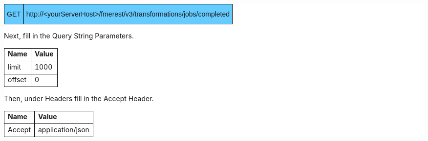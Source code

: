 
<style type="text/css">
.tg  {border-collapse:collapse;border-spacing:0;}
.tg td{font-family:Arial, sans-serif;font-size:14px;padding:10px 5px;border-style:solid;border-width:1px;overflow:hidden;word-break:normal;border-color:black;}
.tg th{font-family:Arial, sans-serif;font-size:14px;font-weight:normal;padding:10px 5px;border-style:solid;border-width:1px;overflow:hidden;word-break:normal;border-color:black;}
.tg .tg-ej3l{background-color:#66ccff;vertical-align:top}
.tg .tg-ufe5{background-color:#66ccff;vertical-align:top}
</style>
<table class="tg" style="table-layout: fixed; width: 100%">
  <tr>
    <th class="tg-ej3l">GET</th>
    <th class="tg-ufe5" style="word-wrap: break-word">http://&lt;yourServerHost&#62;/fmerest/v3/transformations/jobs/completed</th>
  </tr>
</table>



Next, fill in the Query String Parameters.



<table style="border-spacing: 1px;border-collapse: collapse;">

<tr>
<td style="border: 1px solid black; font-weight: bold">Name</td>
<td style="border: 1px solid black; font-weight: bold">Value</td>
</tr>

<tr>
<td style="border: 1px solid black">limit</td>
<td style="border: 1px solid black">1000</td>
</tr>

<tr>
<td style="border: 1px solid black">offset</td>
<td style="border: 1px solid black">0</td>
</tr>


</table>

Then, under Headers fill in the Accept Header.

<table style="border-spacing: 1px;border-collapse: collapse;">

<tr>
<td style="border: 1px solid black; font-weight: bold">Name</td>
<td style="border: 1px solid black; font-weight: bold">Value</td>
</tr>

<tr>
<td style="border: 1px solid black">Accept</td>
<td style="border: 1px solid black">application/json</td>
</tr>

